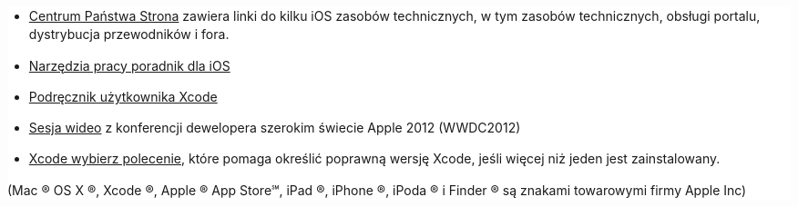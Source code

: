 *   [Centrum Państwa Strona][13] zawiera linki do kilku iOS zasobów technicznych, w tym zasobów technicznych, obsługi portalu, dystrybucja przewodników i fora.

*   [Narzędzia pracy poradnik dla iOS][14]

*   [Podręcznik użytkownika Xcode][15]

*   [Sesja wideo][16] z konferencji dewelopera szerokim świecie Apple 2012 (WWDC2012)

*   [Xcode wybierz polecenie][17], które pomaga określić poprawną wersję Xcode, jeśli więcej niż jeden jest zainstalowany.

 [12]: http://developer.apple.com/library/ios/#referencelibrary/GettingStarted/RoadMapiOS/index.html#//apple_ref/doc/uid/TP40011343
 [13]: https://developer.apple.com/membercenter/index.action
 [14]: http://developer.apple.com/library/ios/#documentation/Xcode/Conceptual/ios_development_workflow/00-About_the_iOS_Application_Development_Workflow/introduction.html#//apple_ref/doc/uid/TP40007959
 [15]: http://developer.apple.com/library/ios/#documentation/ToolsLanguages/Conceptual/Xcode4UserGuide/000-About_Xcode/about.html#//apple_ref/doc/uid/TP40010215
 [16]: https://developer.apple.com/videos/wwdc/2012/
 [17]: http://developer.apple.com/library/mac/#documentation/Darwin/Reference/ManPages/man1/xcode-select.1.html

(Mac ® OS X ®, Xcode ®, Apple ® App Store℠, iPad ®, iPhone ®, iPoda ® i Finder ® są znakami towarowymi firmy Apple Inc)

 [1]: https://developer.apple.com/programs/ios/
 [2]: https://www.npmjs.org/package/ios-sim
 [3]: https://www.npmjs.org/package/ios-deploy
 [4]: https://itunes.apple.com/us/app/xcode/id497799835?mt=12
 [5]: https://developer.apple.com/downloads/index.action
 [6]: img/guide/platforms/ios/helloworld_project.png
 [7]: img/guide/platforms/ios/select_xcode_scheme.png
 [8]: img/guide/platforms/ios/HelloWorldStandard.png
 [9]: https://developer.apple.com/library/prerelease/ios/documentation/IDEs/Conceptual/AppDistributionGuide/Introduction/Introduction.html
 [10]: https://developer.apple.com/ios/manage/overview/index.action
 [11]: img/guide/platforms/ios/xcode_build_location.png
